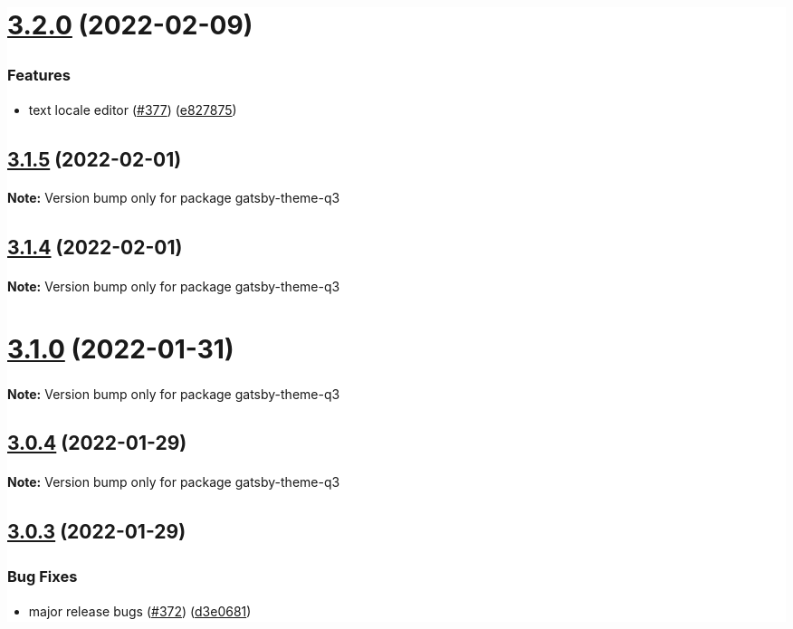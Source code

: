 

# [3.2.0](https://github.com/3merge/q/compare/v3.1.5...v3.2.0) (2022-02-09)


### Features

* text locale editor ([#377](https://github.com/3merge/q/issues/377)) ([e827875](https://github.com/3merge/q/commit/e8278757be7505554376c1d1d78d9b8900fdf35e))






## [3.1.5](https://github.com/3merge/q/compare/v3.1.4...v3.1.5) (2022-02-01)

**Note:** Version bump only for package gatsby-theme-q3





## [3.1.4](https://github.com/3merge/q/compare/v3.1.3...v3.1.4) (2022-02-01)

**Note:** Version bump only for package gatsby-theme-q3





# [3.1.0](https://github.com/3merge/q/compare/v3.0.4...v3.1.0) (2022-01-31)

**Note:** Version bump only for package gatsby-theme-q3





## [3.0.4](https://github.com/3merge/q/compare/v3.0.3...v3.0.4) (2022-01-29)

**Note:** Version bump only for package gatsby-theme-q3





## [3.0.3](https://github.com/3merge/q/compare/v3.0.2...v3.0.3) (2022-01-29)


### Bug Fixes

* major release bugs ([#372](https://github.com/3merge/q/issues/372)) ([d3e0681](https://github.com/3merge/q/commit/d3e0681a8d9ce61558b3aeaabe94ce8bc326dfa7))
